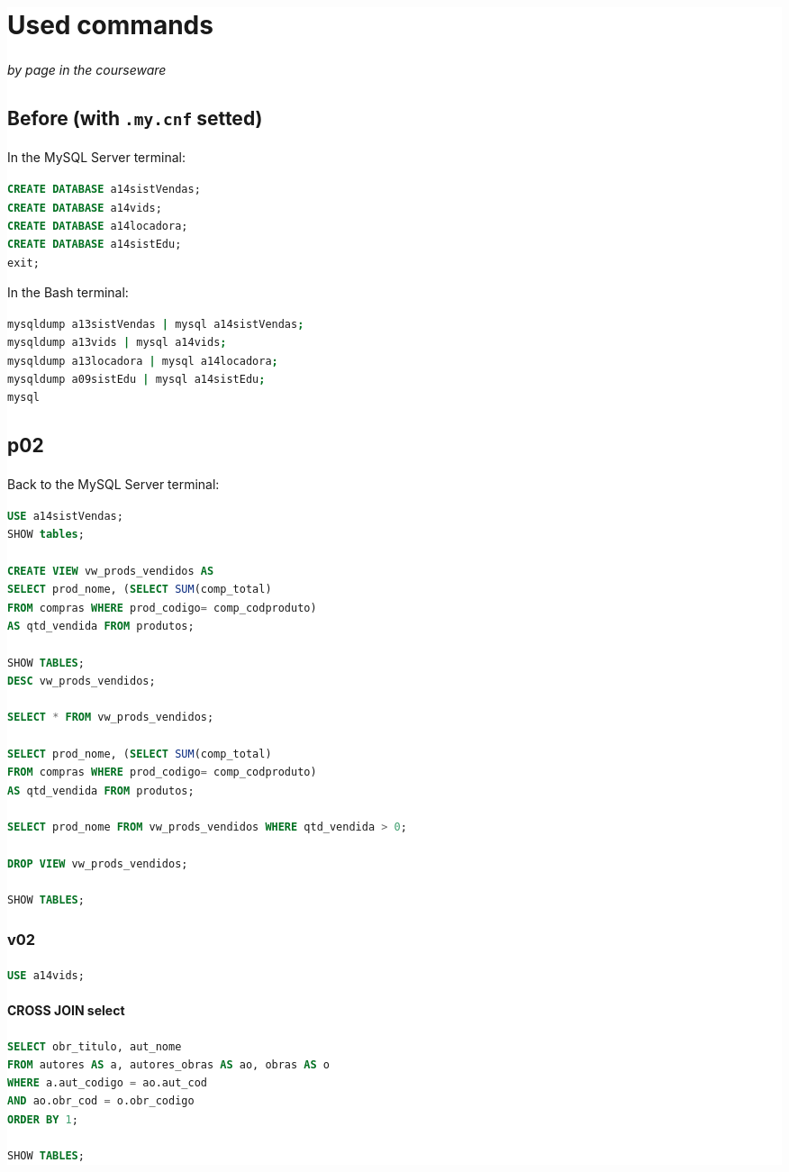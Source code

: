 # Used commands
_by page in the courseware_

## Before (with `.my.cnf` setted)
In the MySQL Server terminal:
``` sql
CREATE DATABASE a14sistVendas;
CREATE DATABASE a14vids;
CREATE DATABASE a14locadora;
CREATE DATABASE a14sistEdu;
exit;
```
In the Bash terminal:
``` bash
mysqldump a13sistVendas | mysql a14sistVendas;
mysqldump a13vids | mysql a14vids;
mysqldump a13locadora | mysql a14locadora;
mysqldump a09sistEdu | mysql a14sistEdu;
mysql
```

## p02
Back to the MySQL Server terminal:
``` sql
USE a14sistVendas;
SHOW tables;

CREATE VIEW vw_prods_vendidos AS
SELECT prod_nome, (SELECT SUM(comp_total)  
FROM compras WHERE prod_codigo= comp_codproduto)
AS qtd_vendida FROM produtos;

SHOW TABLES;
DESC vw_prods_vendidos;

SELECT * FROM vw_prods_vendidos;

SELECT prod_nome, (SELECT SUM(comp_total)  
FROM compras WHERE prod_codigo= comp_codproduto)
AS qtd_vendida FROM produtos;

SELECT prod_nome FROM vw_prods_vendidos WHERE qtd_vendida > 0;

DROP VIEW vw_prods_vendidos;

SHOW TABLES;
```
### v02
``` sql
USE a14vids;
```
#### CROSS JOIN select
``` sql
SELECT obr_titulo, aut_nome
FROM autores AS a, autores_obras AS ao, obras AS o
WHERE a.aut_codigo = ao.aut_cod
AND ao.obr_cod = o.obr_codigo
ORDER BY 1;

SHOW TABLES;
```